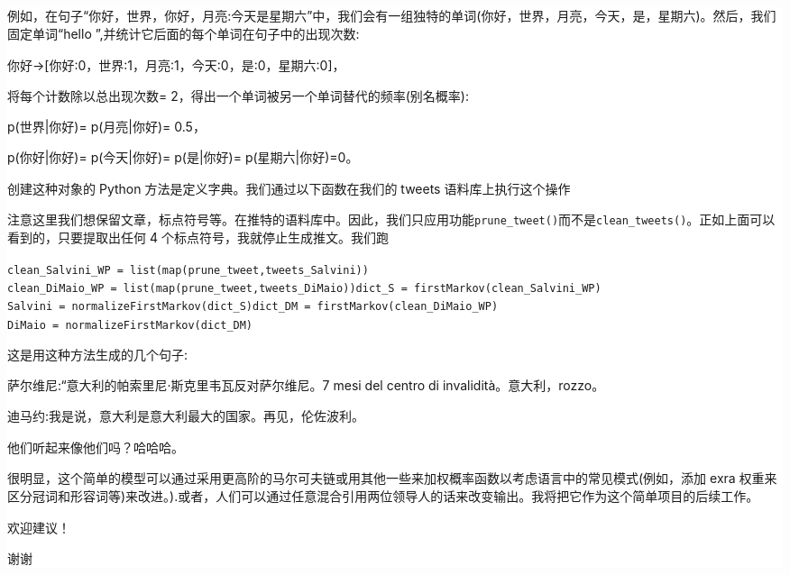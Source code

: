 例如，在句子“你好，世界，你好，月亮:今天是星期六”中，我们会有一组独特的单词(你好，世界，月亮，今天，是，星期六)。然后，我们固定单词“hello ”,并统计它后面的每个单词在句子中的出现次数:

你好→[你好:0，世界:1，月亮:1，今天:0，是:0，星期六:0]，

将每个计数除以总出现次数= 2，得出一个单词被另一个单词替代的频率(别名概率):

p(世界|你好)= p(月亮|你好)= 0.5，

p(你好|你好)= p(今天|你好)= p(是|你好)= p(星期六|你好)=0。

创建这种对象的 Python 方法是定义字典。我们通过以下函数在我们的 tweets 语料库上执行这个操作

注意这里我们想保留文章，标点符号等。在推特的语料库中。因此，我们只应用功能`prune_tweet()`而不是`clean_tweets()`。正如上面可以看到的，只要提取出任何 4 个标点符号，我就停止生成推文。我们跑

```
clean_Salvini_WP = list(map(prune_tweet,tweets_Salvini))
clean_DiMaio_WP = list(map(prune_tweet,tweets_DiMaio))dict_S = firstMarkov(clean_Salvini_WP)
Salvini = normalizeFirstMarkov(dict_S)dict_DM = firstMarkov(clean_DiMaio_WP)
DiMaio = normalizeFirstMarkov(dict_DM)
```

这是用这种方法生成的几个句子:

萨尔维尼:“意大利的帕索里尼·斯克里韦瓦反对萨尔维尼。7 mesi del centro di invalidità。意大利，rozzo。

迪马约:我是说，意大利是意大利最大的国家。再见，伦佐波利。

他们听起来像他们吗？哈哈哈。

很明显，这个简单的模型可以通过采用更高阶的马尔可夫链或用其他一些来加权概率函数以考虑语言中的常见模式(例如，添加 exra 权重来区分冠词和形容词等)来改进。).或者，人们可以通过任意混合引用两位领导人的话来改变输出。我将把它作为这个简单项目的后续工作。

欢迎建议！

谢谢